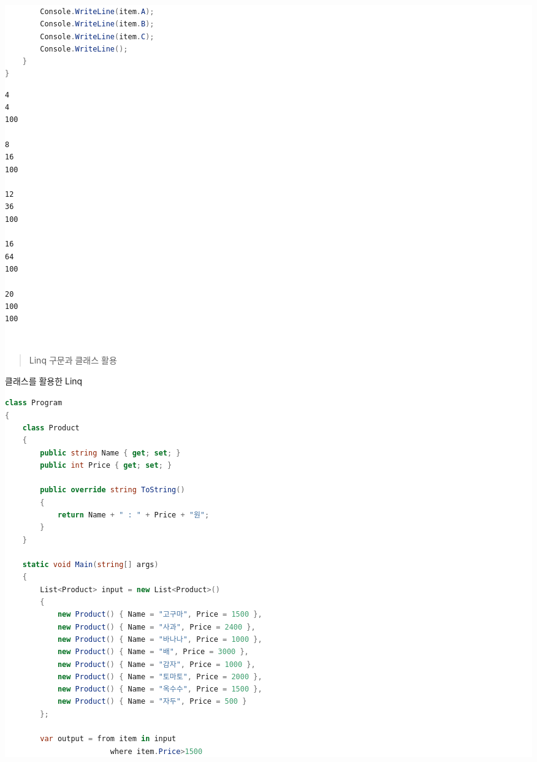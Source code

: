 ```cs
        Console.WriteLine(item.A);
        Console.WriteLine(item.B);
        Console.WriteLine(item.C);
        Console.WriteLine();
    }
}
```

```
4
4
100

8
16
100

12
36
100

16
64
100

20
100
100
```

<br>

> Linq 구문과 클래스 활용

클래스를 활용한 Linq

```cs
class Program
{
    class Product
    {
        public string Name { get; set; }
        public int Price { get; set; }

        public override string ToString()
        {
            return Name + " : " + Price + "원";
        }
    }

    static void Main(string[] args)
    {
        List<Product> input = new List<Product>()
        {
            new Product() { Name = "고구마", Price = 1500 },
            new Product() { Name = "사과", Price = 2400 },
            new Product() { Name = "바나나", Price = 1000 },
            new Product() { Name = "배", Price = 3000 },
            new Product() { Name = "감자", Price = 1000 },
            new Product() { Name = "토마토", Price = 2000 },
            new Product() { Name = "옥수수", Price = 1500 },
            new Product() { Name = "자두", Price = 500 }
        };

        var output = from item in input
                        where item.Price>1500
```